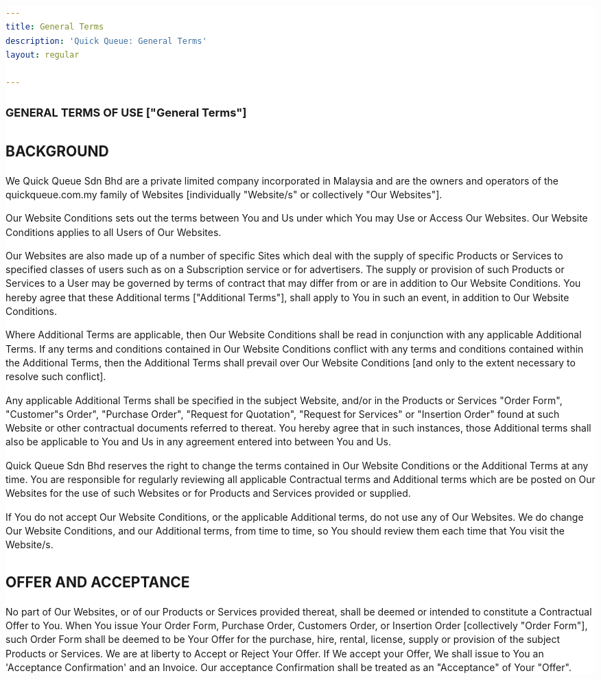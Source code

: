 ```yaml
---
title: General Terms
description: 'Quick Queue: General Terms'
layout: regular

---
```

### GENERAL TERMS OF USE \["General Terms"\]

## BACKGROUND

We Quick Queue Sdn Bhd are a private limited company incorporated in Malaysia and are the owners and operators of the quickqueue.com.my family of Websites \[individually "Website/s" or collectively "Our Websites"\].

Our Website Conditions sets out the terms between You and Us under which You may Use or Access Our Websites. Our Website Conditions applies to all Users of Our Websites.

Our Websites are also made up of a number of specific Sites which deal with the supply of specific Products or Services to specified classes of users such as on a Subscription service or for advertisers. The supply or provision of such Products or Services to a User may be governed by terms of contract that may differ from or are in addition to Our Website Conditions. You hereby agree that these Additional terms \["Additional Terms"\], shall apply to You in such an event, in addition to Our Website Conditions.

Where Additional Terms are applicable, then Our Website Conditions shall be read in conjunction with any applicable Additional Terms. If any terms and conditions contained in Our Website Conditions conflict with any terms and conditions contained within the Additional Terms, then the Additional Terms shall prevail over Our Website Conditions \[and only to the extent necessary to resolve such conflict\].

Any applicable Additional Terms shall be specified in the subject Website, and/or in the Products or Services "Order Form", "Customer"s Order", "Purchase Order", "Request for Quotation", "Request for Services" or "Insertion Order" found at such Website or other contractual documents referred to thereat. You hereby agree that in such instances, those Additional terms shall also be applicable to You and Us in any agreement entered into between You and Us.

Quick Queue Sdn Bhd reserves the right to change the terms contained in Our Website Conditions or the Additional Terms at any time. You are responsible for regularly reviewing all applicable Contractual terms and Additional terms which are be posted on Our Websites for the use of such Websites or for Products and Services provided or supplied.

If You do not accept Our Website Conditions, or the applicable Additional terms, do not use any of Our Websites. We do change Our Website Conditions, and our Additional terms, from time to time, so You should review them each time that You visit the Website/s.

## OFFER AND ACCEPTANCE

No part of Our Websites, or of our Products or Services provided thereat, shall be deemed or intended to constitute a Contractual Offer to You. When You issue Your Order Form, Purchase Order, Customers Order, or Insertion Order \[collectively "Order Form"\], such Order Form shall be deemed to be Your Offer for the purchase, hire, rental, license, supply or provision of the subject Products or Services. We are at liberty to Accept or Reject Your Offer. If We accept your Offer, We shall issue to You an 'Acceptance Confirmation' and an Invoice. Our acceptance Confirmation shall be treated as an "Acceptance" of Your "Offer".
